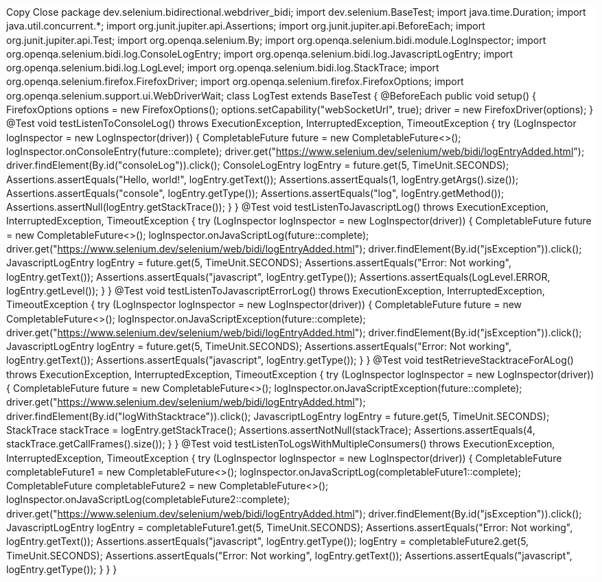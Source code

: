 Copy  Close               package dev.selenium.bidirectional.webdriver_bidi;          import dev.selenium.BaseTest;          import java.time.Duration;     import java.util.concurrent.*;          import org.junit.jupiter.api.Assertions;     import org.junit.jupiter.api.BeforeEach;     import org.junit.jupiter.api.Test;     import org.openqa.selenium.By;     import org.openqa.selenium.bidi.module.LogInspector;     import org.openqa.selenium.bidi.log.ConsoleLogEntry;     import org.openqa.selenium.bidi.log.JavascriptLogEntry;     import org.openqa.selenium.bidi.log.LogLevel;     import org.openqa.selenium.bidi.log.StackTrace;     import org.openqa.selenium.firefox.FirefoxDriver;     import org.openqa.selenium.firefox.FirefoxOptions;     import org.openqa.selenium.support.ui.WebDriverWait;          class LogTest extends BaseTest {              @BeforeEach         public void setup() {             FirefoxOptions options = new FirefoxOptions();             options.setCapability("webSocketUrl", true);             driver = new FirefoxDriver(options);         }              @Test         void testListenToConsoleLog() throws ExecutionException, InterruptedException, TimeoutException {             try (LogInspector logInspector = new LogInspector(driver)) {                 CompletableFuture<ConsoleLogEntry> future = new CompletableFuture<>();                 logInspector.onConsoleEntry(future::complete);                      driver.get("https://www.selenium.dev/selenium/web/bidi/logEntryAdded.html");                 driver.findElement(By.id("consoleLog")).click();                      ConsoleLogEntry logEntry = future.get(5, TimeUnit.SECONDS);                      Assertions.assertEquals("Hello, world!", logEntry.getText());                      Assertions.assertEquals(1, logEntry.getArgs().size());                 Assertions.assertEquals("console", logEntry.getType());                 Assertions.assertEquals("log", logEntry.getMethod());                 Assertions.assertNull(logEntry.getStackTrace());             }         }              @Test         void testListenToJavascriptLog()                 throws ExecutionException, InterruptedException, TimeoutException {             try (LogInspector logInspector = new LogInspector(driver)) {                 CompletableFuture<JavascriptLogEntry> future = new CompletableFuture<>();                 logInspector.onJavaScriptLog(future::complete);                      driver.get("https://www.selenium.dev/selenium/web/bidi/logEntryAdded.html");                 driver.findElement(By.id("jsException")).click();                      JavascriptLogEntry logEntry = future.get(5, TimeUnit.SECONDS);                      Assertions.assertEquals("Error: Not working", logEntry.getText());                 Assertions.assertEquals("javascript", logEntry.getType());                 Assertions.assertEquals(LogLevel.ERROR, logEntry.getLevel());             }         }              @Test         void testListenToJavascriptErrorLog()                 throws ExecutionException, InterruptedException, TimeoutException {             try (LogInspector logInspector = new LogInspector(driver)) {                 CompletableFuture<JavascriptLogEntry> future = new CompletableFuture<>();                 logInspector.onJavaScriptException(future::complete);                      driver.get("https://www.selenium.dev/selenium/web/bidi/logEntryAdded.html");                 driver.findElement(By.id("jsException")).click();                      JavascriptLogEntry logEntry = future.get(5, TimeUnit.SECONDS);                      Assertions.assertEquals("Error: Not working", logEntry.getText());                 Assertions.assertEquals("javascript", logEntry.getType());             }         }              @Test         void testRetrieveStacktraceForALog()                 throws ExecutionException, InterruptedException, TimeoutException {             try (LogInspector logInspector = new LogInspector(driver)) {                 CompletableFuture<JavascriptLogEntry> future = new CompletableFuture<>();                 logInspector.onJavaScriptException(future::complete);                      driver.get("https://www.selenium.dev/selenium/web/bidi/logEntryAdded.html");                 driver.findElement(By.id("logWithStacktrace")).click();                      JavascriptLogEntry logEntry = future.get(5, TimeUnit.SECONDS);                      StackTrace stackTrace = logEntry.getStackTrace();                 Assertions.assertNotNull(stackTrace);                 Assertions.assertEquals(4, stackTrace.getCallFrames().size());             }         }              @Test         void testListenToLogsWithMultipleConsumers()                 throws ExecutionException, InterruptedException, TimeoutException {             try (LogInspector logInspector = new LogInspector(driver)) {                 CompletableFuture<JavascriptLogEntry> completableFuture1 = new CompletableFuture<>();                 logInspector.onJavaScriptLog(completableFuture1::complete);                      CompletableFuture<JavascriptLogEntry> completableFuture2 = new CompletableFuture<>();                 logInspector.onJavaScriptLog(completableFuture2::complete);                      driver.get("https://www.selenium.dev/selenium/web/bidi/logEntryAdded.html");                 driver.findElement(By.id("jsException")).click();                      JavascriptLogEntry logEntry = completableFuture1.get(5, TimeUnit.SECONDS);                      Assertions.assertEquals("Error: Not working", logEntry.getText());                 Assertions.assertEquals("javascript", logEntry.getType());                      logEntry = completableFuture2.get(5, TimeUnit.SECONDS);                      Assertions.assertEquals("Error: Not working", logEntry.getText());                 Assertions.assertEquals("javascript", logEntry.getType());             }         }     }     
